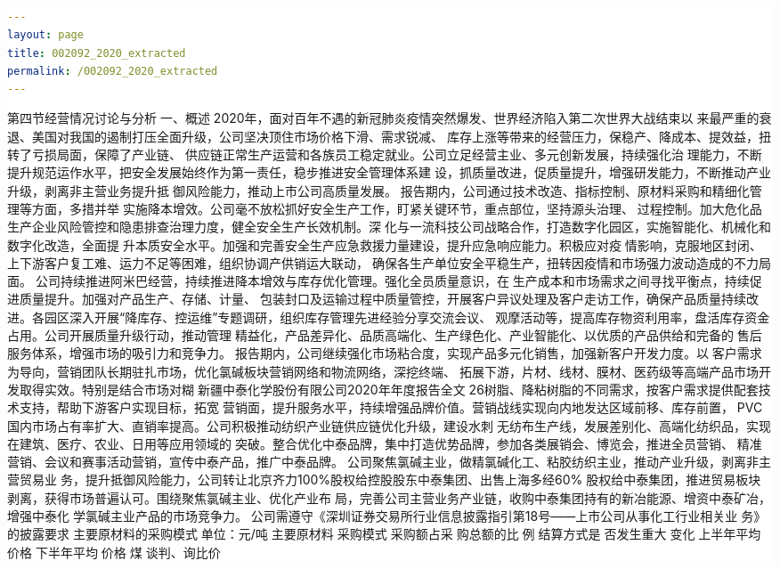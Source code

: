 ```yaml
---
layout: page
title: 002092_2020_extracted
permalink: /002092_2020_extracted
---
```


第四节经营情况讨论与分析
一、概述
2020年，面对百年不遇的新冠肺炎疫情突然爆发、世界经济陷入第二次世界大战结束以
来最严重的衰退、美国对我国的遏制打压全面升级，公司坚决顶住市场价格下滑、需求锐减、
库存上涨等带来的经营压力，保稳产、降成本、提效益，扭转了亏损局面，保障了产业链、
供应链正常生产运营和各族员工稳定就业。公司立足经营主业、多元创新发展，持续强化治
理能力，不断提升规范运作水平，把安全发展始终作为第一责任，稳步推进安全管理体系建
设，抓质量改进，促质量提升，增强研发能力，不断推动产业升级，剥离非主营业务提升抵
御风险能力，推动上市公司高质量发展。
报告期内，公司通过技术改造、指标控制、原材料采购和精细化管理等方面，多措并举
实施降本增效。公司毫不放松抓好安全生产工作，盯紧关键环节，重点部位，坚持源头治理、
过程控制。加大危化品生产企业风险管控和隐患排查治理力度，健全安全生产长效机制。深
化与一流科技公司战略合作，打造数字化园区，实施智能化、机械化和数字化改造，全面提
升本质安全水平。加强和完善安全生产应急救援力量建设，提升应急响应能力。积极应对疫
情影响，克服地区封闭、上下游客户复工难、运力不足等困难，组织协调产供销运大联动，
确保各生产单位安全平稳生产，扭转因疫情和市场强力波动造成的不力局面。
公司持续推进阿米巴经营，持续推进降本增效与库存优化管理。强化全员质量意识，在
生产成本和市场需求之间寻找平衡点，持续促进质量提升。加强对产品生产、存储、计量、
包装封口及运输过程中质量管控，开展客户异议处理及客户走访工作，确保产品质量持续改
进。各园区深入开展“降库存、控运维”专题调研，组织库存管理先进经验分享交流会议、
观摩活动等，提高库存物资利用率，盘活库存资金占用。公司开展质量升级行动，推动管理
精益化，产品差异化、品质高端化、生产绿色化、产业智能化、以优质的产品供给和完备的
售后服务体系，增强市场的吸引力和竞争力。
报告期内，公司继续强化市场粘合度，实现产品多元化销售，加强新客户开发力度。以
客户需求为导向，营销团队长期驻扎市场，优化氯碱板块营销网络和物流网络，深挖终端、
拓展下游，片材、线材、膜材、医药级等高端产品市场开发取得实效。特别是结合市场对糊
新疆中泰化学股份有限公司2020年年度报告全文
26树脂、降粘树脂的不同需求，按客户需求提供配套技术支持，帮助下游客户实现目标，拓宽
营销面，提升服务水平，持续增强品牌价值。营销战线实现向内地发达区域前移、库存前置，
PVC国内市场占有率扩大、直销率提高。公司积极推动纺织产业链供应链优化升级，建设水刺
无纺布生产线，发展差别化、高端化纺织品，实现在建筑、医疗、农业、日用等应用领域的
突破。整合优化中泰品牌，集中打造优势品牌，参加各类展销会、博览会，推进全员营销、
精准营销、会议和赛事活动营销，宣传中泰产品，推广中泰品牌。
公司聚焦氯碱主业，做精氯碱化工、粘胶纺织主业，推动产业升级，剥离非主营贸易业
务，提升抵御风险能力，公司转让北京齐力100%股权给控股股东中泰集团、出售上海多经60%
股权给中泰集团，推进贸易板块剥离，获得市场普遍认可。围绕聚焦氯碱主业、优化产业布
局，完善公司主营业务产业链，收购中泰集团持有的新冶能源、增资中泰矿冶，增强中泰化
学氯碱主业产品的市场竞争力。
公司需遵守《深圳证券交易所行业信息披露指引第18号——上市公司从事化工行业相关业
务》的披露要求
主要原材料的采购模式
单位：元/吨
主要原材料
采购模式
采购额占采
购总额的比
例
结算方式是
否发生重大
变化
上半年平均
价格
下半年平均
价格
煤
谈判、询比价
